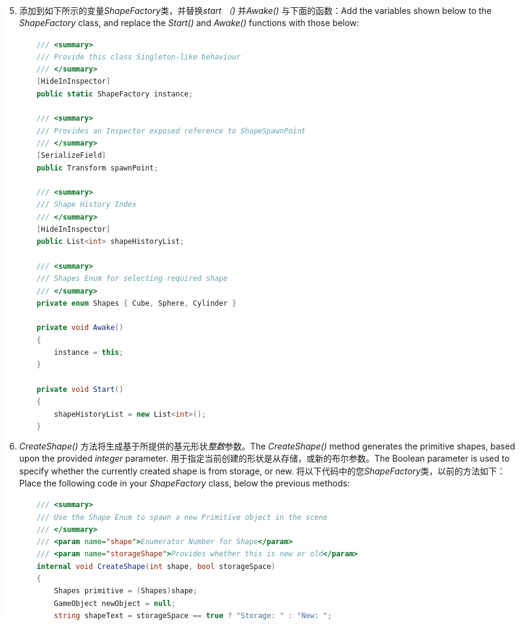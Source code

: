 5.  <span data-ttu-id="c31d3-477">添加到如下所示的变量*ShapeFactory*类，并替换*start （)* 并*Awake()* 与下面的函数：</span><span class="sxs-lookup"><span data-stu-id="c31d3-477">Add the variables shown below to the *ShapeFactory* class, and replace the *Start()* and *Awake()* functions with those below:</span></span>

    ```csharp
        /// <summary>
        /// Provide this class Singleton-like behaviour
        /// </summary>
        [HideInInspector]
        public static ShapeFactory instance;

        /// <summary>
        /// Provides an Inspector exposed reference to ShapeSpawnPoint
        /// </summary>
        [SerializeField]
        public Transform spawnPoint;

        /// <summary>
        /// Shape History Index
        /// </summary>
        [HideInInspector]
        public List<int> shapeHistoryList;

        /// <summary>
        /// Shapes Enum for selecting required shape
        /// </summary>
        private enum Shapes { Cube, Sphere, Cylinder }

        private void Awake()
        {
            instance = this;
        }

        private void Start()
        {
            shapeHistoryList = new List<int>();
        }
    ```

6.  <span data-ttu-id="c31d3-478">*CreateShape()* 方法将生成基于所提供的基元形状*整数*参数。</span><span class="sxs-lookup"><span data-stu-id="c31d3-478">The *CreateShape()* method generates the primitive shapes, based upon the provided *integer* parameter.</span></span> <span data-ttu-id="c31d3-479">用于指定当前创建的形状是从存储，或新的布尔参数。</span><span class="sxs-lookup"><span data-stu-id="c31d3-479">The Boolean parameter is used to specify whether the currently created shape is from storage, or new.</span></span> <span data-ttu-id="c31d3-480">将以下代码中的您*ShapeFactory*类，以前的方法如下：</span><span class="sxs-lookup"><span data-stu-id="c31d3-480">Place the following code in your *ShapeFactory* class, below the previous methods:</span></span>

    ```csharp
        /// <summary>
        /// Use the Shape Enum to spawn a new Primitive object in the scene
        /// </summary>
        /// <param name="shape">Enumerator Number for Shape</param>
        /// <param name="storageShape">Provides whether this is new or old</param>
        internal void CreateShape(int shape, bool storageSpace)
        {
            Shapes primitive = (Shapes)shape;
            GameObject newObject = null;
            string shapeText = storageSpace == true ? "Storage: " : "New: ";
